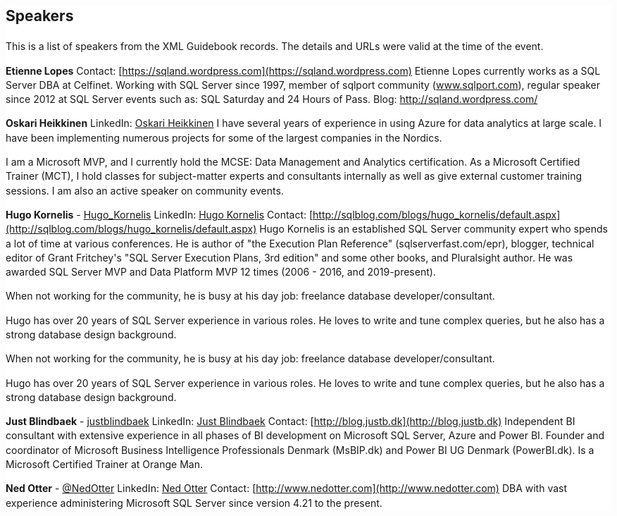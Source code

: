  
 
 
## <a name="#speakers"></a>Speakers
This is a list of speakers from the XML Guidebook records. The details and URLs were valid at the time of the event.
 
 
**Etienne Lopes** 
Contact: [https://sqland.wordpress.com](https://sqland.wordpress.com)
Etienne Lopes currently works as a SQL Server DBA at Celfinet.
Working with SQL Server since 1997, member of sqlport community (www.sqlport.com), regular speaker since 2012 at SQL Server events such as: SQL Saturday and 24 Hours of Pass.
Blog: http://sqland.wordpress.com/
 
**Oskari Heikkinen** 
LinkedIn: [Oskari Heikkinen](https://www.linkedin.com/in/oskariheikkinen/)
I have several years of experience in using Azure for data analytics at large scale. I have been implementing numerous projects for some of the largest companies in the Nordics.

I am a Microsoft MVP, and I currently hold the MCSE: Data Management and Analytics certification. As a Microsoft Certified Trainer (MCT), I hold classes for subject-matter experts and consultants internally as well as give external customer training sessions. I am also an active speaker on community events.
 
**Hugo Kornelis**  - [Hugo_Kornelis](https://www.twitter.com/Hugo_Kornelis)
LinkedIn: [Hugo Kornelis](http://nl.linkedin.com/in/hugokornelis)
Contact: [http://sqlblog.com/blogs/hugo_kornelis/default.aspx](http://sqlblog.com/blogs/hugo_kornelis/default.aspx)
Hugo Kornelis is an established SQL Server community expert who spends a lot of time at various conferences. He is author of "the Execution Plan Reference" (sqlserverfast.com/epr), blogger, technical editor of Grant Fritchey's "SQL Server Execution Plans, 3rd edition" and some other books, and Pluralsight author. He was awarded SQL Server MVP and Data Platform MVP 12 times (2006 - 2016, and 2019-present).

When not working for the community, he is busy at his day job: freelance database developer/consultant.

Hugo has over 20 years of SQL Server experience in various roles. He loves to write and tune complex queries, but he also has a strong database design background.

When not working for the community, he is busy at his day job: freelance database developer/consultant.

Hugo has over 20 years of SQL Server experience in various roles. He loves to write and tune complex queries, but he also has a strong database design background.
 
**Just Blindbaek**  - [justblindbaek](https://www.twitter.com/justblindbaek)
LinkedIn: [Just Blindbaek](http://www.linkedin.com/profile/view?id=5113407)
Contact: [http://blog.justb.dk](http://blog.justb.dk)
Independent BI consultant with extensive experience in all phases of BI development on Microsoft SQL Server, Azure and Power BI. Founder and coordinator of Microsoft Business Intelligence Professionals Denmark (MsBIP.dk) and Power BI UG Denmark (PowerBI.dk). Is a Microsoft Certified Trainer at Orange Man.
 
**Ned Otter**  - [@NedOtter](https://www.twitter.com/@NedOtter)
LinkedIn: [Ned Otter](https://www.linkedin.com/in/ned-otter-3627b712)
Contact: [http://www.nedotter.com](http://www.nedotter.com)
DBA with vast experience administering Microsoft SQL Server since version 4.21 to the present.
